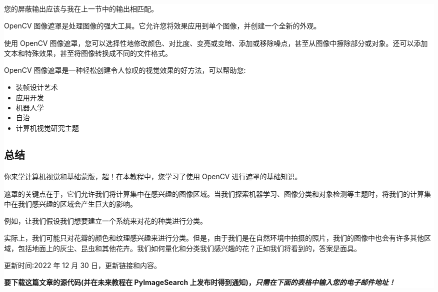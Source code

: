 您的屏蔽输出应该与我在上一节中的输出相匹配。

OpenCV 图像遮罩是处理图像的强大工具。它允许您将效果应用到单个图像，并创建一个全新的外观。

使用 OpenCV 图像遮罩，您可以选择性地修改颜色、对比度、变亮或变暗、添加或移除噪点，甚至从图像中擦除部分或对象。还可以添加文本和特殊效果，甚至将图像转换成不同的文件格式。

OpenCV 图像遮罩是一种轻松创建令人惊叹的视觉效果的好方法，可以帮助您:

*   装帧设计艺术
*   应用开发
*   机器人学
*   自治
*   计算机视觉研究主题

## **总结**

你来[学计算机视觉](https://pyimagesearch.com/)和基础蒙版，超！在本教程中，您学习了使用 OpenCV 进行遮罩的基础知识。

遮罩的关键点在于，它们允许我们将计算集中在感兴趣的图像区域。当我们探索机器学习、图像分类和对象检测等主题时，将我们的计算集中在我们感兴趣的区域会产生巨大的影响。

例如，让我们假设我们想要建立一个系统来对花的种类进行分类。

实际上，我们可能只对花瓣的颜色和纹理感兴趣来进行分类。但是，由于我们是在自然环境中拍摄的照片，我们的图像中也会有许多其他区域，包括地面上的灰尘、昆虫和其他花卉。我们如何量化和分类我们感兴趣的花？正如我们将看到的，答案是面具。

更新时间:2022 年 12 月 30 日，更新链接和内容。

**要下载这篇文章的源代码(并在未来教程在 PyImageSearch 上发布时得到通知)，*只需在下面的表格中输入您的电子邮件地址！***